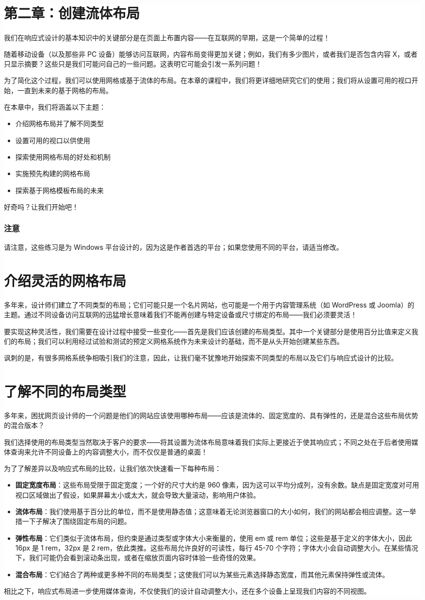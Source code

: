 # 第二章：创建流体布局

我们在响应式设计的基本知识中的关键部分是在页面上布置内容——在互联网的早期，这是一个简单的过程！

随着移动设备（以及那些非 PC 设备）能够访问互联网，内容布局变得更加关键；例如，我们有多少图片，或者我们是否包含内容 X，或者只显示摘要？这些只是我们可能问自己的一些问题。这表明它可能会引发一系列问题！

为了简化这个过程，我们可以使用网格或基于流体的布局。在本章的课程中，我们将更详细地研究它们的使用；我们将从设置可用的视口开始，一直到未来的基于网格的布局。

在本章中，我们将涵盖以下主题：

+   介绍网格布局并了解不同类型

+   设置可用的视口以供使用

+   探索使用网格布局的好处和机制

+   实施预先构建的网格布局

+   探索基于网格模板布局的未来

好奇吗？让我们开始吧！

### 注意

请注意，这些练习是为 Windows 平台设计的，因为这是作者首选的平台；如果您使用不同的平台，请适当修改。

# 介绍灵活的网格布局

多年来，设计师们建立了不同类型的布局；它们可能只是一个名片网站，也可能是一个用于内容管理系统（如 WordPress 或 Joomla）的主题。通过不同设备访问互联网的迅猛增长意味着我们不能再创建与特定设备或尺寸绑定的布局——我们必须要灵活！

要实现这种灵活性，我们需要在设计过程中接受一些变化——首先是我们应该创建的布局类型。其中一个关键部分是使用百分比值来定义我们的布局；我们可以利用经过试验和测试的预定义网格系统作为未来设计的基础，而不是从头开始创建某些东西。

讽刺的是，有很多网格系统争相吸引我们的注意，因此，让我们毫不犹豫地开始探索不同类型的布局以及它们与响应式设计的比较。

# 了解不同的布局类型

多年来，困扰网页设计师的一个问题是他们的网站应该使用哪种布局——应该是流体的、固定宽度的、具有弹性的，还是混合这些布局优势的混合版本？

我们选择使用的布局类型当然取决于客户的要求——将其设置为流体布局意味着我们实际上更接近于使其响应式；不同之处在于后者使用媒体查询来允许不同设备上的内容调整大小，而不仅仅是普通的桌面！

为了了解差异以及响应式布局的比较，让我们依次快速看一下每种布局：

+   **固定宽度布局**：这些布局受限于固定宽度；一个好的尺寸大约是 960 像素，因为这可以平均分成列，没有余数。缺点是固定宽度对可用视口区域做出了假设，如果屏幕太小或太大，就会导致大量滚动，影响用户体验。

+   **流体布局**：我们使用基于百分比的单位，而不是使用静态值；这意味着无论浏览器窗口的大小如何，我们的网站都会相应调整。这一举措一下子解决了围绕固定布局的问题。

+   **弹性布局**：它们类似于流体布局，但约束是通过类型或字体大小来衡量的，使用 em 或 rem 单位；这些是基于定义的字体大小，因此 16px 是 1 rem，32px 是 2 rem，依此类推。这些布局允许良好的可读性，每行 45-70 个字符；字体大小会自动调整大小。在某些情况下，我们可能仍会看到滚动条出现，或者在缩放页面内容时体验一些奇怪的效果。

+   **混合布局**：它们结合了两种或更多种不同的布局类型；这使我们可以为某些元素选择静态宽度，而其他元素保持弹性或流体。

相比之下，响应式布局进一步使用媒体查询，不仅使我们的设计自动调整大小，还在多个设备上呈现我们内容的不同视图。
